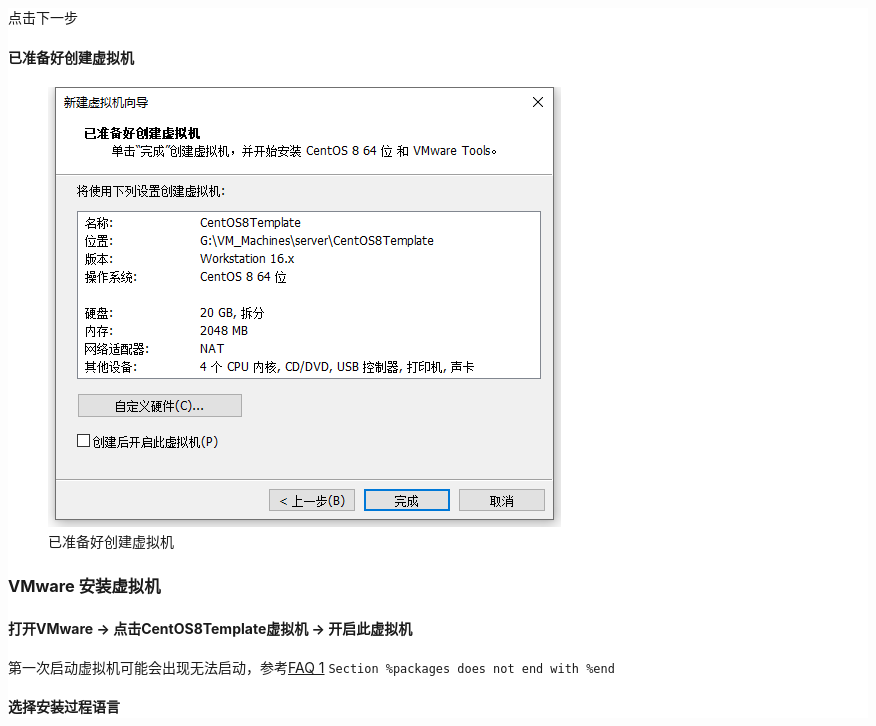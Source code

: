 点击下一步

#### 已准备好创建虚拟机

<figure>
	<a href="/assets/images/st-new-13.png"><img src="/assets/images/st-new-13.png"></a>
	<figcaption>已准备好创建虚拟机</figcaption>
</figure>


### VMware 安装虚拟机

#### 打开VMware -> 点击CentOS8Template虚拟机 -> 开启此虚拟机

第一次启动虚拟机可能会出现无法启动，参考[FAQ 1](#FAQ1) <code>Section %packages does not end with %end</code>

#### 选择安装过程语言

<figure>